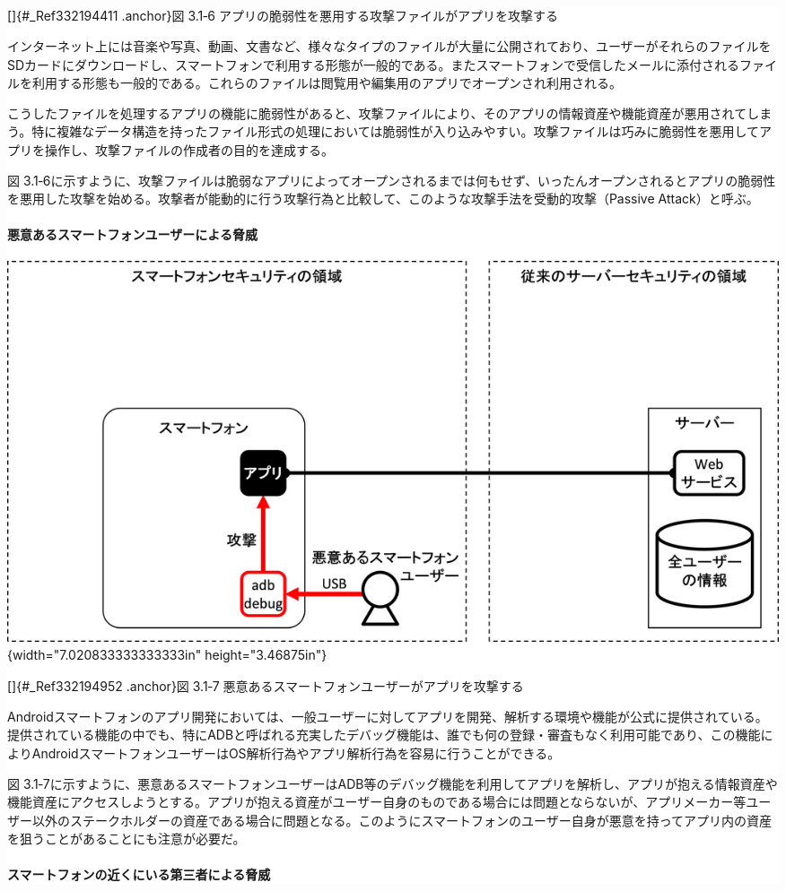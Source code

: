 []{#_Ref332194411 .anchor}図 3.1‑6
アプリの脆弱性を悪用する攻撃ファイルがアプリを攻撃する

インターネット上には音楽や写真、動画、文書など、様々なタイプのファイルが大量に公開されており、ユーザーがそれらのファイルをSDカードにダウンロードし、スマートフォンで利用する形態が一般的である。またスマートフォンで受信したメールに添付されるファイルを利用する形態も一般的である。これらのファイルは閲覧用や編集用のアプリでオープンされ利用される。

こうしたファイルを処理するアプリの機能に脆弱性があると、攻撃ファイルにより、そのアプリの情報資産や機能資産が悪用されてしまう。特に複雑なデータ構造を持ったファイル形式の処理においては脆弱性が入り込みやすい。攻撃ファイルは巧みに脆弱性を悪用してアプリを操作し、攻撃ファイルの作成者の目的を達成する。

図
3.1‑6に示すように、攻撃ファイルは脆弱なアプリによってオープンされるまでは何もせず、いったんオープンされるとアプリの脆弱性を悪用した攻撃を始める。攻撃者が能動的に行う攻撃行為と比較して、このような攻撃手法を受動的攻撃（Passive
Attack）と呼ぶ。

#### 悪意あるスマートフォンユーザーによる脅威

![](media/image30.svg){width="7.020833333333333in" height="3.46875in"}

[]{#_Ref332194952 .anchor}図 3.1‑7
悪意あるスマートフォンユーザーがアプリを攻撃する

Androidスマートフォンのアプリ開発においては、一般ユーザーに対してアプリを開発、解析する環境や機能が公式に提供されている。提供されている機能の中でも、特にADBと呼ばれる充実したデバッグ機能は、誰でも何の登録・審査もなく利用可能であり、この機能によりAndroidスマートフォンユーザーはOS解析行為やアプリ解析行為を容易に行うことができる。

図
3.1‑7に示すように、悪意あるスマートフォンユーザーはADB等のデバッグ機能を利用してアプリを解析し、アプリが抱える情報資産や機能資産にアクセスしようとする。アプリが抱える資産がユーザー自身のものである場合には問題とならないが、アプリメーカー等ユーザー以外のステークホルダーの資産である場合に問題となる。このようにスマートフォンのユーザー自身が悪意を持ってアプリ内の資産を狙うことがあることにも注意が必要だ。

#### スマートフォンの近くにいる第三者による脅威
